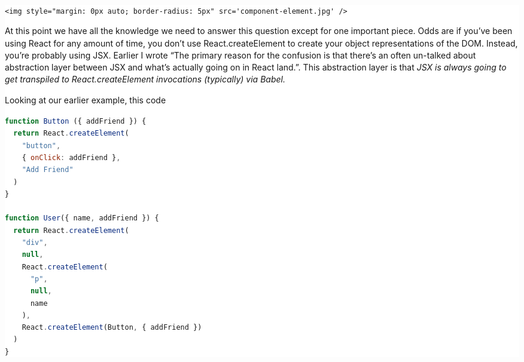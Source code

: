     <img style="margin: 0px auto; border-radius: 5px" src='component-element.jpg' />
  </a>
</figure>

At this point we have all the knowledge we need to answer this question except
for one important piece. Odds are if you’ve been using React for any amount of
time, you don’t use React.createElement to create your object representations of
the DOM. Instead, you’re probably using JSX. Earlier I wrote “The primary reason
for the confusion is that there’s an often un-talked about abstraction layer
between JSX and what’s actually going on in React land.”. This abstraction layer
is that *JSX is always going to get transpiled to React.createElement
invocations (typically) via Babel.*

Looking at our earlier example, this code

```javascript
function Button ({ addFriend }) {
  return React.createElement(
    "button",
    { onClick: addFriend },
    "Add Friend"
  )
}

function User({ name, addFriend }) {
  return React.createElement(
    "div",
    null,
    React.createElement(
      "p",
      null,
      name
    ),
    React.createElement(Button, { addFriend })
  )
}
```
